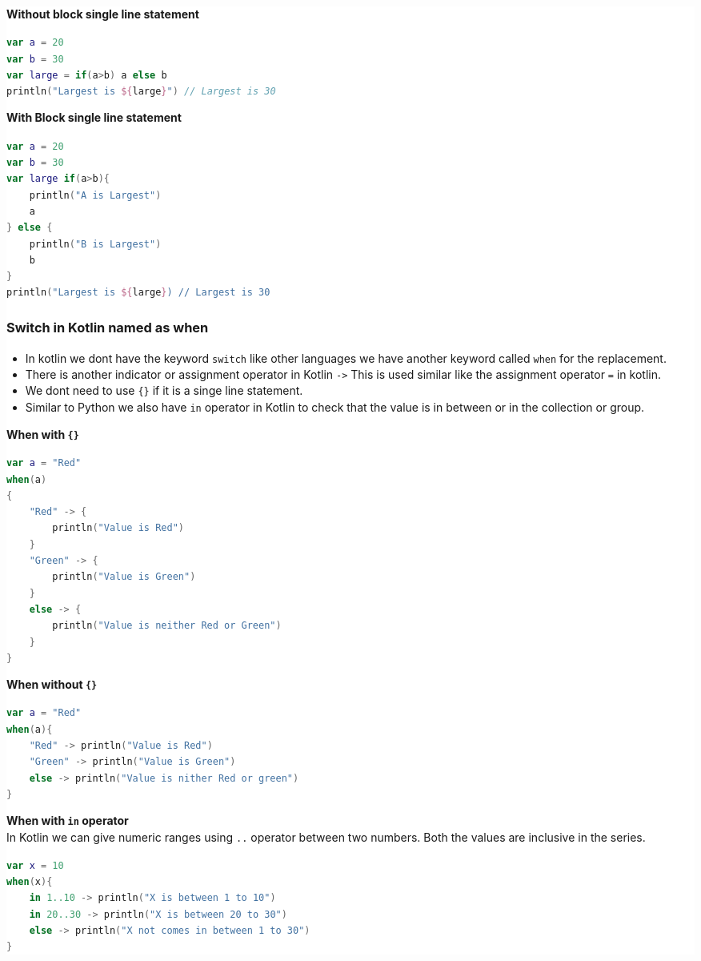 **Without block single line statement**
```kotlin
var a = 20
var b = 30
var large = if(a>b) a else b
println("Largest is ${large}") // Largest is 30
```
**With Block single line statement**
```kotlin
var a = 20
var b = 30
var large if(a>b){
    println("A is Largest")
    a
} else {
    println("B is Largest")
    b
}
println("Largest is ${large}) // Largest is 30
```
### Switch in Kotlin named as when
* In kotlin we dont have the keyword ```switch``` like other languages we have another keyword called ```when``` for the replacement.  <br>
* There is another indicator or assignment operator in Kotlin ```->``` This is used similar like the assignment operator ```=``` in kotlin.
* We dont need to use ```{}``` if it is a singe line statement.
* Similar to Python we also have ```in``` operator in Kotlin to check that the value is in between or in the collection or group.<br>

**When with ```{}```** 
```kotlin
var a = "Red"
when(a)
{
    "Red" -> {
        println("Value is Red")
    }
    "Green" -> {
        println("Value is Green")
    }
    else -> {
        println("Value is neither Red or Green")
    }
}
```
**When without ```{}```**
```kotlin
var a = "Red"
when(a){
    "Red" -> println("Value is Red")
    "Green" -> println("Value is Green")
    else -> println("Value is nither Red or green")
}
```
**When with ```in``` operator**<br>
In Kotlin we can give numeric ranges using ```..``` operator between two numbers. Both the values are inclusive in the series.
```kotlin
var x = 10
when(x){
    in 1..10 -> println("X is between 1 to 10")
    in 20..30 -> println("X is between 20 to 30")
    else -> println("X not comes in between 1 to 30")
}
```